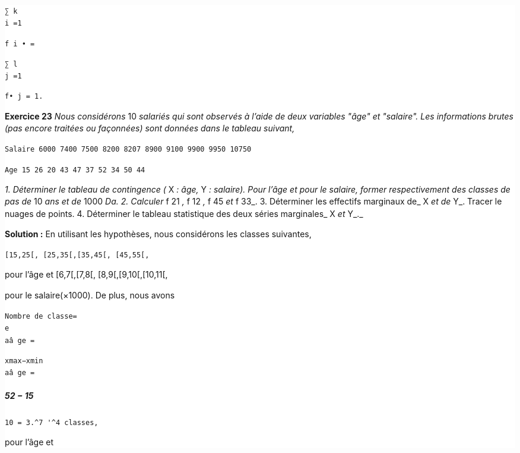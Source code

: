 ```
```
```
∑ k
i =1
```
```
f i • =
```
```
∑ l
j =1
```
```
f• j = 1.
```
**Exercice 23**
_Nous considérons_ 10 _salariés qui sont observés à l’aide de deux variables "âge" et "salaire".
Les informations brutes (pas encore traitées ou façonnées) sont données dans le tableau
suivant,_

```
Salaire 6000 7400 7500 8200 8207 8900 9100 9900 9950 10750
```
```
Age 15 26 20 43 47 37 52 34 50 44
```
_1. Déterminer le tableau de contingence (_ X _: âge,_ Y _: salaire). Pour l’âge et pour le_
    _salaire, former respectivement des classes de pas de_ 10 _ans et de_ 1000 _Da.
2. Calculer_ f 21 _,_ f 12 _,_ f 45 _et_ f 33_.
3. Déterminer les effectifs marginaux de_ X _et de_ Y_. Tracer le nuages de points.
4. Déterminer le tableau statistique des deux séries marginales_ X _et_ Y_._

**Solution :** En utilisant les hypothèses, nous considérons les classes suivantes,

```
[15,25[, [25,35[,[35,45[, [45,55[,
```
pour l’âge et
[6,7[,[7,8[, [8,9[,[9,10[,[10,11[,

pour le salaire(×1000). De plus, nous avons

```
Nombre de classe=
e
aâ ge =
```
```
xmax−xmin
aâ ge =
```
##### 52 − 15

```
10 = 3.^7 '^4 classes,
```
pour l’âge et
